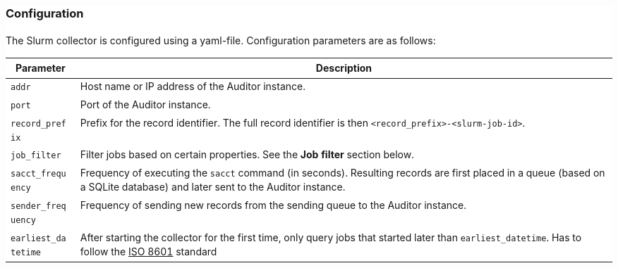 ### Configuration

The Slurm collector is configured using a yaml-file. Configuration parameters are as follows:

| Parameter          | Description                                                                                                                                                                                                                                                                                                                                                                                                                                                                                                                                                                                                                                    |
| ------------------ | ---------------------------------------------------------------------------------------------------------------------------------------------------------------------------------------------------------------------------------------------------------------------------------------------------------------------------------------------------------------------------------------------------------------------------------------------------------------------------------------------------------------------------------------------------------------------------------------------------------------------------------------------- |
| `addr`             | Host name or IP address of the Auditor instance.                                                                                                                                                                                                                                                                                                                                                                                                                                                                                                                                                                                               |
| `port`             | Port of the Auditor instance.                                                                                                                                                                                                                                                                                                                                                                                                                                                                                                                                                                                                                  |
| `record_prefix`    | Prefix for the record identifier. The full record identifier is then `<record_prefix>-<slurm-job-id>`.                                                                                                                                                                                                                                                                                                                                                                                                                                                                                                                                         |
| `job_filter`       | Filter jobs based on certain properties. See the **Job filter** section below.                                                                                                                                                                                                                                                                                                                                                                                                                                                                                                                                                                 |
| `sacct_frequency`  | Frequency of executing the `sacct` command  (in seconds). Resulting records are first placed in a queue (based on a SQLite database) and later sent to the Auditor instance.                                                                                                                                                                                                                                                                                                                                                                                                                                                                   |
| `sender_frequency` | Frequency of sending new records from the sending queue to the Auditor instance.                                                                                                                                                                                                                                                                                                                                                                                                                                                                                                                                                               |
| `earliest_datetime`| After starting the collector for the first time, only query jobs that started later than `earliest_datetime`. Has to follow the [ISO 8601](https://en.wikipedia.org/wiki/ISO_8601) standard                                                                                                                                                                                                                                                                                                                                                                                                                                                    |